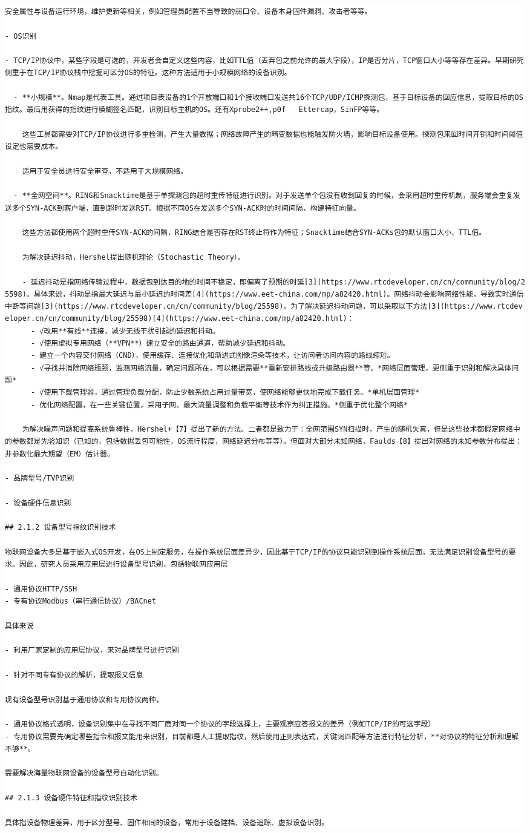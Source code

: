  ```
安全属性与设备运行环境，维护更新等相关，例如管理员配置不当导致的弱口令、设备本身固件漏洞、攻击者等等。

- OS识别

  - TCP/IP协议中，某些字段是可选的，开发者会自定义这些内容，比如TTL值（丢弃包之前允许的最大字段），IP是否分片，TCP窗口大小等等存在差异。早期研究侧重于在TCP/IP协议栈中挖掘可区分OS的特征。这种方法适用于小规模网络的设备识别。

    - **小规模**。Nmap是代表工具。通过项目表设备的1个开放端口和1个接收端口发送共16个TCP/UDP/ICMP探测包，基于目标设备的回应信息，提取目标的OS指纹。最后用获得的指纹进行模糊签名匹配，识别目标主机的OS。还有Xprobe2++,p0f   Ettercap，SinFP等等。

      这些工具都需要对TCP/IP协议进行多重检测，产生大量数据；网络故障产生的畸变数据也能触发防火墙，影响目标设备使用。探测包来回时间开销和时间阈值设定也需要成本。

      适用于安全员进行安全审查，不适用于大规模网络。

    - **全网空间**。RING和Snacktime是基于单探测包的超时重传特征进行识别。对于发送单个包没有收到回复的时候，会采用超时重传机制，服务端会重复发送多个SYN-ACK到客户端，直到超时发送RST。根据不同OS在发送多个SYN-ACK时的时间间隔，构建特征向量。

      这些方法都使用两个超时重传SYN-ACK的间隔，RING结合是否存在RST终止符作为特征；Snacktime结合SYN-ACKs包的默认窗口大小、TTL值。

      为解决延迟抖动，Hershel提出随机理论（Stochastic Theory）。

      - 延迟抖动是指网络传输过程中，数据包到达目的地的时间不稳定，即偏离了预期的时延[3](https://www.rtcdeveloper.cn/cn/community/blog/25598)。具体来说，抖动是指最大延迟与最小延迟的时间差[4](https://www.eet-china.com/mp/a82420.html)。网络抖动会影响网络性能，导致实时通信中断等问题[3](https://www.rtcdeveloper.cn/cn/community/blog/25598)。为了解决延迟抖动问题，可以采取以下方法[3](https://www.rtcdeveloper.cn/cn/community/blog/25598)[4](https://www.eet-china.com/mp/a82420.html)：
        - √改用**有线**连接，减少无线干扰引起的延迟和抖动。
        - √使用虚拟专用网络（**VPN**）建立安全的路由通道，帮助减少延迟和抖动。
        - 建立一个内容交付网络（CND），使用缓存、连接优化和渐进式图像渲染等技术，让访问者访问内容的路线缩短。
        - √寻找并消除网络瓶颈，监测网络流量，确定问题所在，可以根据需要**重新安排路线或升级路由器**等。*网络层面管理，更侧重于识别和解决具体问题*
        - √使用下载管理器，通过管理负载分配，防止少数系统占用过量带宽，使网络能够更快地完成下载任务。*单机层面管理*
        - 优化网络配置，在一些关键位置，采用子网、最大流量调整和负载平衡等技术作为纠正措施。*侧重于优化整个网络*

      为解决噪声问题和提高系统鲁棒性，Hershel+【7】提出了新的方法。二者都是致力于：全网范围SYN扫描时，产生的随机失真，但是这些技术都假定网络中的参数都是先验知识（已知的，包括数据丢包可能性，OS流行程度，网络延迟分布等等）。但面对大部分未知网络，Faulds【8】提出对网络的未知参数分布提出：非参数化最大期望（EM）估计器。

- 品牌型号/TVP识别

- 设备硬件信息识别

## 2.1.2 设备型号指纹识别技术

物联网设备大多是基于嵌入式OS开发，在OS上制定服务，在操作系统层面差异少，因此基于TCP/IP的协议只能识别到操作系统层面，无法满足识别设备型号的要求。因此，研究人员采用应用层进行设备型号识别，包括物联网应用层

- 通用协议HTTP/SSH
- 专有协议Modbus（串行通信协议）/BACnet

具体来说

- 利用厂家定制的应用层协议，来对品牌型号进行识别

- 针对不同专有协议的解析，提取报文信息

现有设备型号识别基于通用协议和专用协议两种，

- 通用协议格式透明，设备识别集中在寻找不同厂商对同一个协议的字段选择上，主要观察应答报文的差异（例如TCP/IP的可选字段）
- 专用协议需要先确定哪些指令和报文能用来识别，目前都是人工提取指纹，然后使用正则表达式，关键词匹配等方法进行特征分析，**对协议的特征分析和理解不够**。

需要解决海量物联网设备的设备型号自动化识别。

## 2.1.3 设备硬件特征和指纹识别技术

具体指设备物理差异，用于区分型号、固件相同的设备，常用于设备建档、设备追踪、虚拟设备识别。
  ```